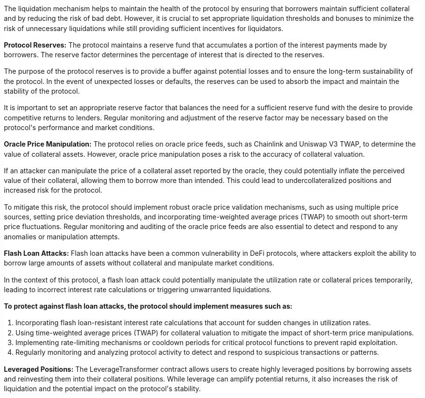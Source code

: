 The liquidation mechanism helps to maintain the health of the protocol by ensuring that borrowers maintain sufficient collateral and by reducing the risk of bad debt. However, it is crucial to set appropriate liquidation thresholds and bonuses to minimize the risk of unnecessary liquidations while still providing sufficient incentives for liquidators.

**Protocol Reserves:**
The protocol maintains a reserve fund that accumulates a portion of the interest payments made by borrowers. The reserve factor determines the percentage of interest that is directed to the reserves.

The purpose of the protocol reserves is to provide a buffer against potential losses and to ensure the long-term sustainability of the protocol. In the event of unexpected losses or defaults, the reserves can be used to absorb the impact and maintain the stability of the protocol.

It is important to set an appropriate reserve factor that balances the need for a sufficient reserve fund with the desire to provide competitive returns to lenders. Regular monitoring and adjustment of the reserve factor may be necessary based on the protocol's performance and market conditions.

**Oracle Price Manipulation:**
The protocol relies on oracle price feeds, such as Chainlink and Uniswap V3 TWAP, to determine the value of collateral assets. However, oracle price manipulation poses a risk to the accuracy of collateral valuation.

If an attacker can manipulate the price of a collateral asset reported by the oracle, they could potentially inflate the perceived value of their collateral, allowing them to borrow more than intended. This could lead to undercollateralized positions and increased risk for the protocol.

To mitigate this risk, the protocol should implement robust oracle price validation mechanisms, such as using multiple price sources, setting price deviation thresholds, and incorporating time-weighted average prices (TWAP) to smooth out short-term price fluctuations. Regular monitoring and auditing of the oracle price feeds are also essential to detect and respond to any anomalies or manipulation attempts.

**Flash Loan Attacks:**
Flash loan attacks have been a common vulnerability in DeFi protocols, where attackers exploit the ability to borrow large amounts of assets without collateral and manipulate market conditions.

In the context of this protocol, a flash loan attack could potentially manipulate the utilization rate or collateral prices temporarily, leading to incorrect interest rate calculations or triggering unwarranted liquidations.

**To protect against flash loan attacks, the protocol should implement measures such as:**

1. Incorporating flash loan-resistant interest rate calculations that account for sudden changes in utilization rates.
2. Using time-weighted average prices (TWAP) for collateral valuation to mitigate the impact of short-term price manipulations.
3. Implementing rate-limiting mechanisms or cooldown periods for critical protocol functions to prevent rapid exploitation.
4. Regularly monitoring and analyzing protocol activity to detect and respond to suspicious transactions or patterns.

**Leveraged Positions:**
The LeverageTransformer contract allows users to create highly leveraged positions by borrowing assets and reinvesting them into their collateral positions. While leverage can amplify potential returns, it also increases the risk of liquidation and the potential impact on the protocol's stability.
